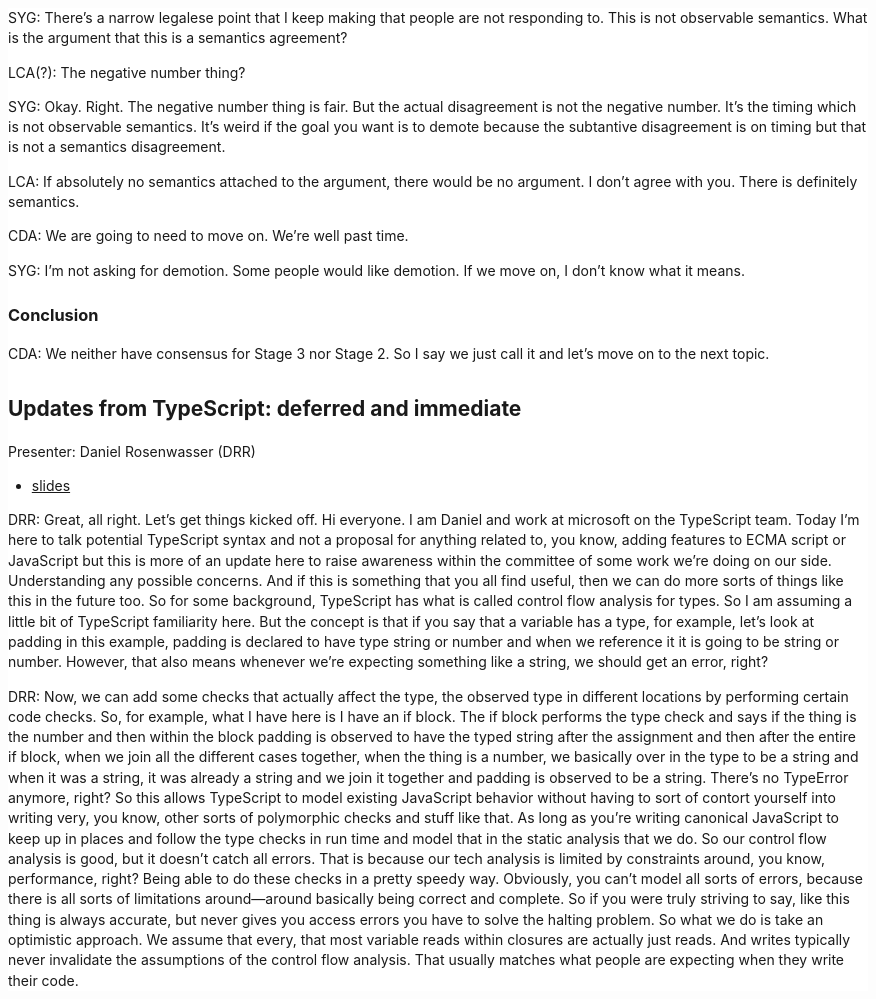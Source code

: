 SYG: There’s a narrow legalese point that I keep making that people are not responding to. This is not observable semantics. What is the argument that this is a semantics agreement?

LCA(?): The negative number thing?

SYG: Okay. Right. The negative number thing is fair. But the actual disagreement is not the negative number. It’s the timing which is not observable semantics. It’s weird if the goal you want is to demote because the subtantive disagreement is on timing but that is not a semantics disagreement.

LCA: If absolutely no semantics attached to the argument, there would be no argument. I don’t agree with you. There is definitely semantics.

CDA: We are going to need to move on. We’re well past time.

SYG: I’m not asking for demotion. Some people would like demotion. If we move on, I don’t know what it means.

### Conclusion

CDA: We neither have consensus for Stage 3 nor Stage 2. So I say we just call it and let’s move on to the next topic.

## Updates from TypeScript: deferred and immediate

Presenter: Daniel Rosenwasser (DRR)

- [slides](https://onedrive.live.com/?authkey=%21ANzaoMgiLDZwOCw&id=5D3264BDC1CB4F5B%216170&cid=5D3264BDC1CB4F5B&parId=root&parQt=sharedby&o=OneUp)

DRR: Great, all right. Let’s get things kicked off. Hi everyone. I am Daniel and work at microsoft on the TypeScript team. Today I’m here to talk potential TypeScript syntax and not a proposal for anything related to, you know, adding features to ECMA script or JavaScript but this is more of an update here to raise awareness within the committee of some work we’re doing on our side. Understanding any possible concerns. And if this is something that you all find useful, then we can do more sorts of things like this in the future too. So for some background, TypeScript has what is called control flow analysis for types. So I am assuming a little bit of TypeScript familiarity here. But the concept is that if you say that a variable has a type, for example, let’s look at padding in this example, padding is declared to have type string or number and when we reference it it is going to be string or number. However, that also means whenever we’re expecting something like a string, we should get an error, right?

DRR: Now, we can add some checks that actually affect the type, the observed type in different locations by performing certain code checks. So, for example, what I have here is I have an if block. The if block performs the type check and says if the thing is the number and then within the block padding is observed to have the typed string after the assignment and then after the entire if block, when we join all the different cases together, when the thing is a number, we basically over in the type to be a string and when it was a string, it was already a string and we join it together and padding is observed to be a string. There’s no TypeError anymore, right? So this allows TypeScript to model existing JavaScript behavior without having to sort of contort yourself into writing very, you know, other sorts of polymorphic checks and stuff like that. As long as you’re writing canonical JavaScript to keep up in places and follow the type checks in run time and model that in the static analysis that we do. So our control flow analysis is good, but it doesn’t catch all errors. That is because our tech analysis is limited by constraints around, you know, performance, right? Being able to do these checks in a pretty speedy way. Obviously, you can’t model all sorts of errors, because there is all sorts of limitations around—around basically being correct and complete. So if you were truly striving to say, like this thing is always accurate, but never gives you access errors you have to solve the halting problem. So what we do is take an optimistic approach. We assume that every, that most variable reads within closures are actually just reads. And writes typically never invalidate the assumptions of the control flow analysis. That usually matches what people are expecting when they write their code.
